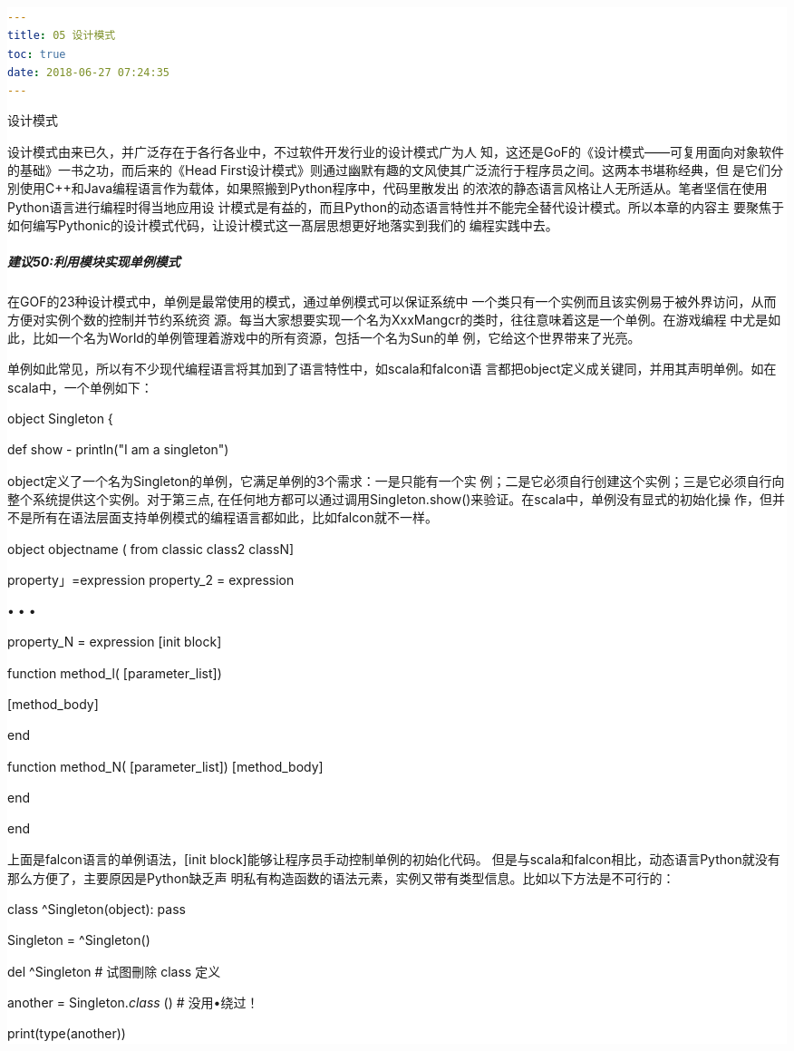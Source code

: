 ```yaml
---
title: 05 设计模式
toc: true
date: 2018-06-27 07:24:35
---
```

设计模式

设计模式由来已久，并广泛存在于各行各业中，不过软件开发行业的设计模式广为人 知，这还是GoF的《设计模式——可复用面向对象软件的基础》一书之功，而后来的《Head First设计模式》则通过幽默有趣的文风使其广泛流行于程序员之间。这两本书堪称经典，但 是它们分別使用C++和Java编程语言作为载体，如果照搬到Python程序中，代码里散发出 的浓浓的静态语言风格让人无所适从。笔者坚信在使用Python语言进行编程时得当地应用设 计模式是有益的，而且Python的动态语言特性并不能完全替代设计模式。所以本章的内容主 要聚焦于如何编写Pythonic的设计模式代码，让设计模式这一髙层思想更好地落实到我们的 编程实践中去。

##### 建议50:利用模块实现单例模式

在GOF的23种设计模式中，单例是最常使用的模式，通过单例模式可以保证系统中 一个类只有一个实例而且该实例易于被外界访问，从而方便对实例个数的控制并节约系统资 源。每当大家想要实现一个名为XxxMangcr的类时，往往意味着这是一个单例。在游戏编程 中尤是如此，比如一个名为World的单例管理着游戏中的所有资源，包括一个名为Sun的单 例，它给这个世界带来了光亮。

单例如此常见，所以有不少现代编程语言将其加到了语言特性中，如scala和falcon语 言都把object定义成关键同，并用其声明单例。如在scala中，一个单例如下：

object Singleton {

def show - println("I am a singleton")

object定义了一个名为Singleton的单例，它满足单例的3个需求：一是只能有一个实 例；二是它必须自行创建这个实例；三是它必须自行向整个系统提供这个实例。对于第三点, 在任何地方都可以通过调用Singleton.show()来验证。在scala中，单例没有显式的初始化操 作，但并不是所有在语法层面支持单例模式的编程语言都如此，比如falcon就不一样。

object objectname ( from classic class2    classN]

property」=expression property_2 = expression

• • •

property_N = expression [init block]

function method_l( [parameter_list])

[method_body]

end

function method_N( [parameter_list]) [method_body]

end

end

上面是falcon语言的单例语法，[init block]能够让程序员手动控制单例的初始化代码。 但是与scala和falcon相比，动态语言Python就没有那么方便了，主要原因是Python缺乏声 明私有构造函数的语法元素，实例又带有类型信息。比如以下方法是不可行的：

class ^Singleton(object): pass

Singleton = ^Singleton()

del ^Singleton    # 试图刪除 class 定义

another = Singleton._class_ ()    # 没用•绕过！

print(type(another))
